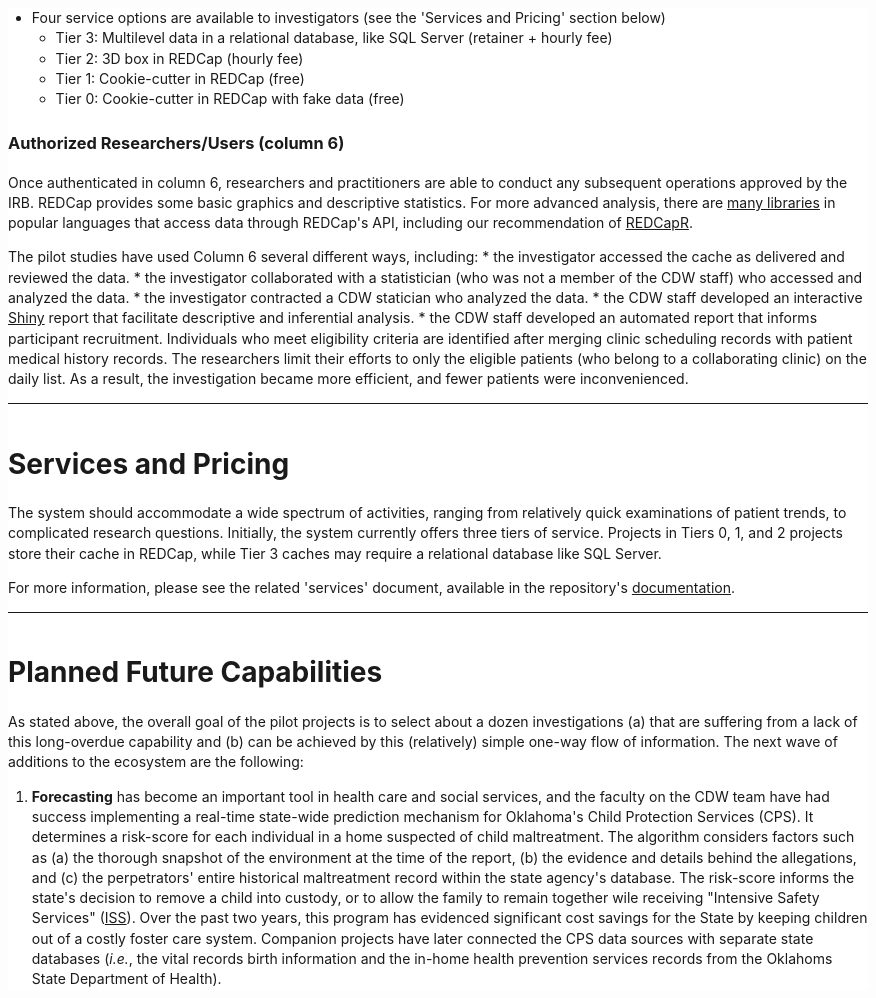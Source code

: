 * Four service options are available to investigators (see the 'Services and Pricing' section below)
    * Tier 3: Multilevel data in a relational database, like SQL Server (retainer + hourly fee)
    * Tier 2: 3D box in REDCap (hourly fee)
    * Tier 1: Cookie-cutter in REDCap (free)
    * Tier 0: Cookie-cutter in REDCap with fake data (free)

### Authorized Researchers/Users (column 6)

Once authenticated in column 6, researchers and practitioners are able to conduct any subsequent operations approved by the IRB.  REDCap provides some basic graphics and descriptive statistics.  For more advanced analysis, there are [many libraries](http://redcap-tools.github.io/projects/) in popular languages that access data through REDCap's API, including our recommendation of [REDCapR](https://github.com/OuhscBbmc/REDCapR).

The pilot studies have used Column 6 several different ways, including:
    * the investigator accessed the cache as delivered and reviewed the data.
    * the investigator collaborated with a statistician (who was not a member of the CDW staff) who accessed and analyzed the data.
    * the investigator contracted a CDW statician who analyzed the data.
    * the CDW staff developed an interactive [Shiny](https://shiny.rstudio.com/) report that facilitate descriptive and inferential analysis.
    * the CDW staff developed an automated report that informs participant recruitment.  Individuals who meet eligibility criteria are identified after merging  clinic scheduling records with patient medical history records.  The researchers limit their efforts to only the eligible patients (who belong to a collaborating clinic) on the daily list.  As a result, the investigation became more efficient, and fewer patients were inconvenienced.

-------------

Services and Pricing
=================================================
The system should accommodate a wide spectrum of activities, ranging from relatively quick examinations of patient trends, to complicated research questions.  Initially, the system currently offers three tiers of service.  Projects in Tiers 0, 1, and 2 projects store their cache in REDCap, while Tier 3 caches may require a relational database like SQL Server.

For more information, please see the related 'services' document, available in the repository's [documentation](https://github.com/OuhscBbmc/prairie-outpost-public/tree/master/documentation).

-------------

Planned Future Capabilities
=================================================
As stated above, the overall goal of the pilot projects is to select about a dozen investigations (a) that are suffering from a lack of this long-overdue capability and (b) can be achieved by this (relatively) simple one-way flow of information.  The next wave of additions to the ecosystem are the following:

1. **Forecasting** has become an important tool in health care and social services, and the faculty on the CDW team have had success implementing a real-time state-wide prediction mechanism for Oklahoma's Child Protection Services (CPS).  It determines a risk-score for each individual in a home suspected of child maltreatment.  The algorithm considers factors such as (a) the thorough snapshot of the environment at the time of the report, (b) the evidence and details behind the allegations, and (c) the perpetrators' entire historical maltreatment record within the state agency's database.  The risk-score informs the state's decision to remove a child into custody, or to allow the family to remain together wile receiving "Intensive Safety Services" ([ISS](http://www.okdhs.org/OKDHS%20PDF%20Library/ChildandFamilyServicesPlan2015-2019_cws_10052016.pdf)).  Over the past two years, this  program has evidenced significant cost savings for the State by keeping children out of a costly foster care system.  Companion projects have later connected the CPS data sources with separate state databases (*i.e.*, the vital records birth information and the in-home health prevention services records from the Oklahoms State Department of Health).
